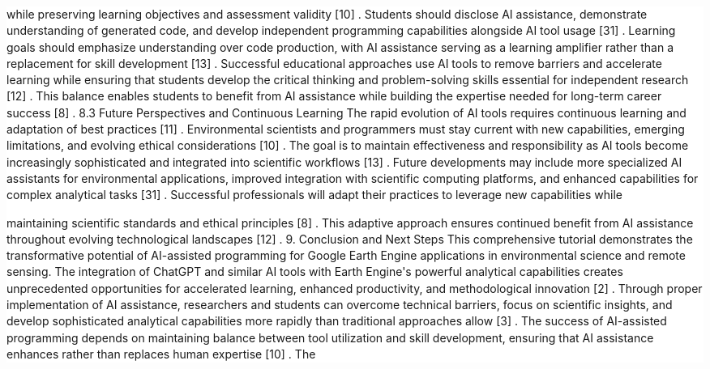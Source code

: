 while preserving learning objectives and assessment validity 
[10]
. Students should disclose AI assistance, 
demonstrate understanding of generated code, and develop independent programming capabilities 
alongside AI tool usage 
[31]
. 
Learning goals should emphasize understanding over code production, with AI assistance serving as a 
learning amplifier rather than a replacement for skill development 
[13]
. Successful educational approaches 
use AI tools to remove barriers and accelerate learning while ensuring that students develop the critical 
thinking and problem-solving skills essential for independent research 
[12]
. This balance enables students 
to benefit from AI assistance while building the expertise needed for long-term career success 
[8]
. 
8.3 Future Perspectives and Continuous Learning 
The rapid evolution of AI tools requires continuous learning and adaptation of best practices 
[11]
. 
Environmental scientists and programmers must stay current with new capabilities, emerging limitations, 
and evolving ethical considerations 
[10]
. The goal is to maintain effectiveness and responsibility as AI tools 
become increasingly sophisticated and integrated into scientific workflows 
[13]
. 
Future developments may include more specialized AI assistants for environmental applications, 
improved integration with scientific computing platforms, and enhanced capabilities for complex 
analytical tasks 
[31]
. Successful professionals will adapt their practices to leverage new capabilities while 

maintaining scientific standards and ethical principles 
[8]
. This adaptive approach ensures continued 
benefit from AI assistance throughout evolving technological landscapes 
[12]
. 
9. Conclusion and Next Steps 
This comprehensive tutorial demonstrates the transformative potential of AI-assisted programming for 
Google Earth Engine applications in environmental science and remote sensing. The integration of 
ChatGPT and similar AI tools with Earth Engine's powerful analytical capabilities creates unprecedented 
opportunities for accelerated learning, enhanced productivity, and methodological innovation 
[2]
. Through 
proper implementation of AI assistance, researchers and students can overcome technical barriers, focus 
on scientific insights, and develop sophisticated analytical capabilities more rapidly than traditional 
approaches allow 
[3]
. 
The success of AI-assisted programming depends on maintaining balance between tool utilization and 
skill development, ensuring that AI assistance enhances rather than replaces human expertise 
[10]
. The 